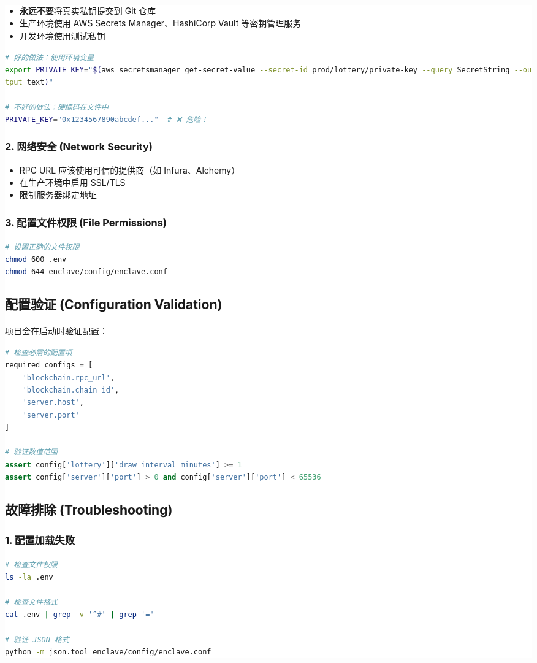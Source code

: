 - **永远不要**将真实私钥提交到 Git 仓库
- 生产环境使用 AWS Secrets Manager、HashiCorp Vault 等密钥管理服务
- 开发环境使用测试私钥

```bash
# 好的做法：使用环境变量
export PRIVATE_KEY="$(aws secretsmanager get-secret-value --secret-id prod/lottery/private-key --query SecretString --output text)"

# 不好的做法：硬编码在文件中
PRIVATE_KEY="0x1234567890abcdef..."  # ❌ 危险！
```

### 2. 网络安全 (Network Security)

- RPC URL 应该使用可信的提供商（如 Infura、Alchemy）
- 在生产环境中启用 SSL/TLS
- 限制服务器绑定地址

### 3. 配置文件权限 (File Permissions)

```bash
# 设置正确的文件权限
chmod 600 .env
chmod 644 enclave/config/enclave.conf
```

## 配置验证 (Configuration Validation)

项目会在启动时验证配置：

```python
# 检查必需的配置项
required_configs = [
    'blockchain.rpc_url',
    'blockchain.chain_id',
    'server.host',
    'server.port'
]

# 验证数值范围
assert config['lottery']['draw_interval_minutes'] >= 1
assert config['server']['port'] > 0 and config['server']['port'] < 65536
```

## 故障排除 (Troubleshooting)

### 1. 配置加载失败

```bash
# 检查文件权限
ls -la .env

# 检查文件格式
cat .env | grep -v '^#' | grep '='

# 验证 JSON 格式
python -m json.tool enclave/config/enclave.conf
```
